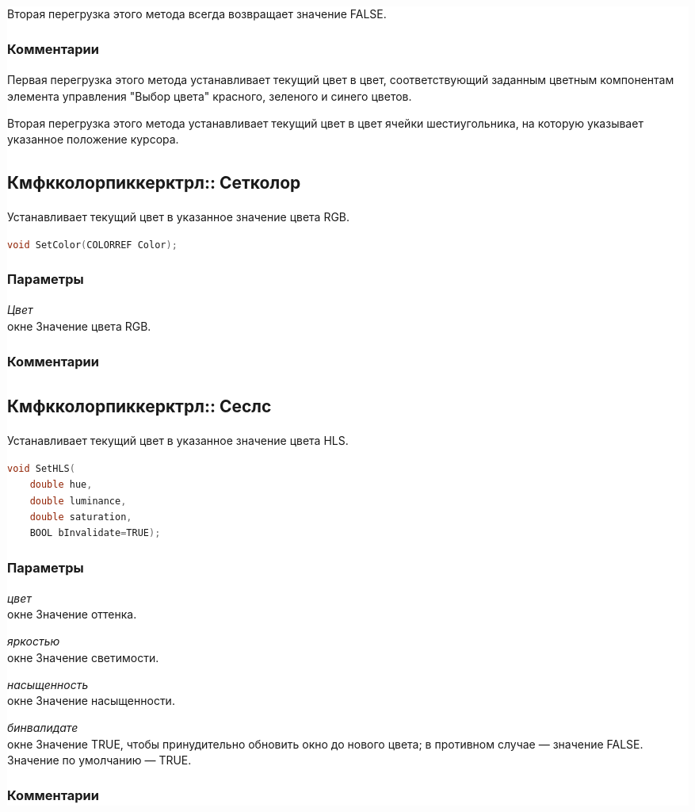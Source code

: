 Вторая перегрузка этого метода всегда возвращает значение FALSE.

### <a name="remarks"></a>Комментарии

Первая перегрузка этого метода устанавливает текущий цвет в цвет, соответствующий заданным цветным компонентам элемента управления "Выбор цвета" красного, зеленого и синего цветов.

Вторая перегрузка этого метода устанавливает текущий цвет в цвет ячейки шестиугольника, на которую указывает указанное положение курсора.

## <a name="cmfccolorpickerctrlsetcolor"></a><a name="setcolor"></a> Кмфкколорпиккерктрл:: Сетколор

Устанавливает текущий цвет в указанное значение цвета RGB.

```cpp
void SetColor(COLORREF Color);
```

### <a name="parameters"></a>Параметры

*Цвет*<br/>
окне Значение цвета RGB.

### <a name="remarks"></a>Комментарии

## <a name="cmfccolorpickerctrlsethls"></a><a name="sethls"></a> Кмфкколорпиккерктрл:: Сеслс

Устанавливает текущий цвет в указанное значение цвета HLS.

```cpp
void SetHLS(
    double hue,
    double luminance,
    double saturation,
    BOOL bInvalidate=TRUE);
```

### <a name="parameters"></a>Параметры

*цвет*<br/>
окне Значение оттенка.

*яркостью*<br/>
окне Значение светимости.

*насыщенность*<br/>
окне Значение насыщенности.

*бинвалидате*<br/>
окне Значение TRUE, чтобы принудительно обновить окно до нового цвета; в противном случае — значение FALSE. Значение по умолчанию — TRUE.

### <a name="remarks"></a>Комментарии
